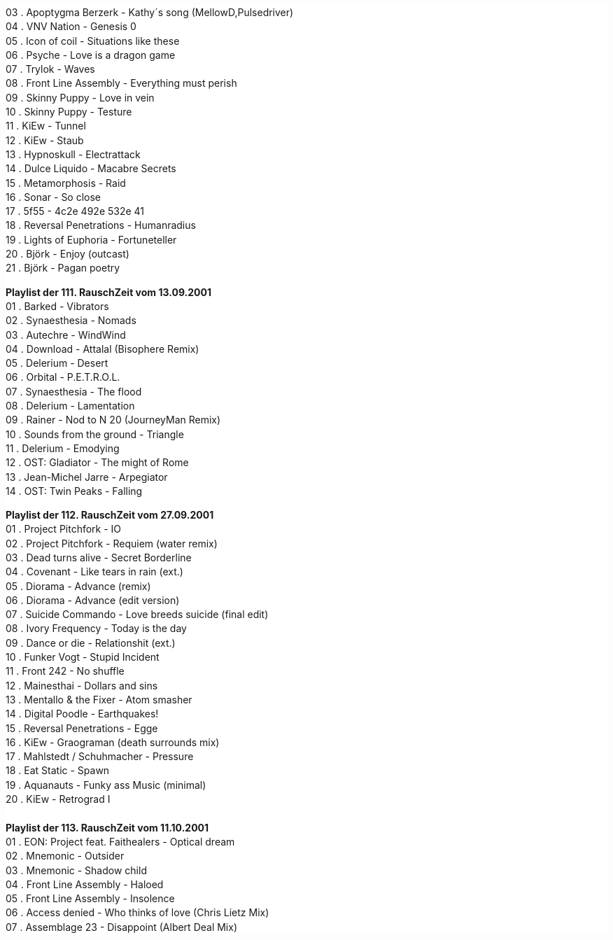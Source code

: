 03 . Apoptygma Berzerk - Kathy´s song (MellowD,Pulsedriver)<br />
04 . VNV Nation - Genesis 0<br />
05 . Icon of coil - Situations like these<br />
06 . Psyche - Love is a dragon game<br />
07 . Trylok - Waves<br />
08 . Front Line Assembly - Everything must perish<br />
09 . Skinny Puppy - Love in vein<br />
10 . Skinny Puppy - Testure<br />
11 . KiEw - Tunnel<br />
12 . KiEw - Staub<br />
13 . Hypnoskull - Electrattack<br />
14 . Dulce Liquido - Macabre Secrets<br />
15 . Metamorphosis - Raid<br />
16 . Sonar - So close<br />
17 . 5f55 - 4c2e 492e 532e 41<br />
18 . Reversal Penetrations - Humanradius<br />
19 . Lights of Euphoria - Fortuneteller<br />
20 . Björk - Enjoy (outcast)<br />
21 . Björk - Pagan poetry</p>
<p><strong>Playlist der 111. RauschZeit vom 13.09.2001 </strong><br />
01 . Barked - Vibrators<br />
02 . Synaesthesia - Nomads<br />
03 . Autechre - WindWind<br />
04 . Download - Attalal (Bisophere Remix)<br />
05 . Delerium - Desert<br />
06 . Orbital - P.E.T.R.O.L.<br />
07 . Synaesthesia - The flood<br />
08 . Delerium - Lamentation<br />
09 . Rainer - Nod to N 20 (JourneyMan Remix)<br />
10 . Sounds from the ground - Triangle<br />
11 . Delerium - Emodying<br />
12 . OST: Gladiator - The might of Rome<br />
13 . Jean-Michel Jarre - Arpegiator<br />
14 . OST: Twin Peaks - Falling</p>
<p><strong>Playlist der 112. RauschZeit vom 27.09.2001 </strong><br />
01 . Project Pitchfork - IO<br />
02 . Project Pitchfork - Requiem (water remix)<br />
03 . Dead turns alive - Secret Borderline<br />
04 . Covenant - Like tears in rain (ext.)<br />
05 . Diorama - Advance (remix)<br />
06 . Diorama - Advance (edit version)<br />
07 . Suicide Commando - Love breeds suicide (final edit)<br />
08 . Ivory Frequency - Today is the day<br />
09 . Dance or die - Relationshit (ext.)<br />
10 . Funker Vogt - Stupid Incident<br />
11 . Front 242 - No shuffle<br />
12 . Mainesthai - Dollars and sins<br />
13 . Mentallo &amp; the Fixer - Atom smasher<br />
14 . Digital Poodle - Earthquakes!<br />
15 . Reversal Penetrations - Egge<br />
16 . KiEw - Graograman (death surrounds mix)<br />
17 . Mahlstedt / Schuhmacher - Pressure<br />
18 . Eat Static - Spawn<br />
19 . Aquanauts - Funky ass Music (minimal)<br />
20 . KiEw - Retrograd I<br />
<strong><br />
Playlist der 113. RauschZeit vom 11.10.2001 </strong><br />
01 . EON: Project feat. Faithealers - Optical dream<br />
02 . Mnemonic - Outsider<br />
03 . Mnemonic - Shadow child<br />
04 . Front Line Assembly - Haloed<br />
05 . Front Line Assembly - Insolence<br />
06 . Access denied - Who thinks of love (Chris Lietz Mix)<br />
07 . Assemblage 23 - Disappoint (Albert Deal Mix)<br />